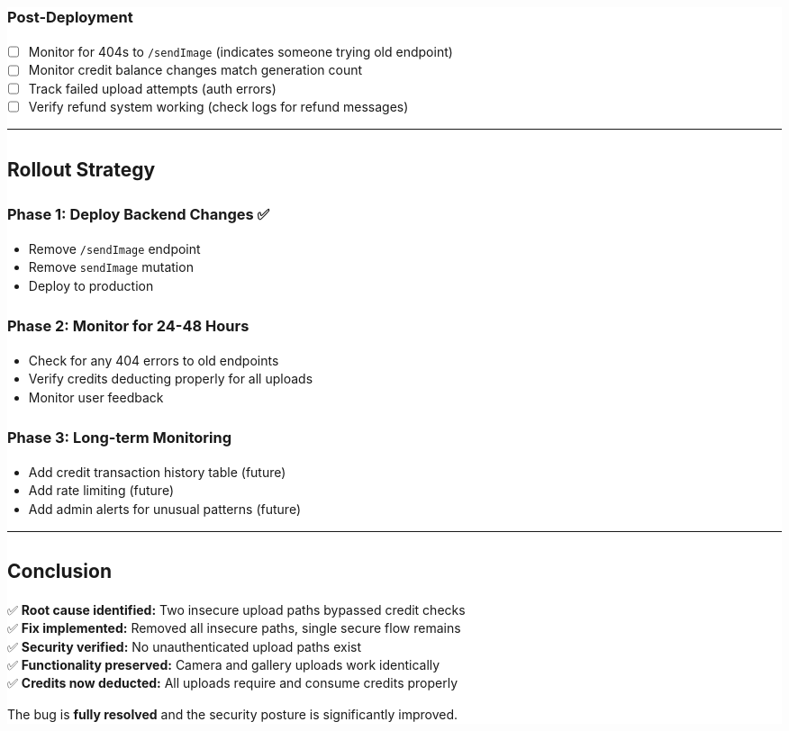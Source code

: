 ### Post-Deployment
- [ ] Monitor for 404s to `/sendImage` (indicates someone trying old endpoint)
- [ ] Monitor credit balance changes match generation count
- [ ] Track failed upload attempts (auth errors)
- [ ] Verify refund system working (check logs for refund messages)

---

## Rollout Strategy

### Phase 1: Deploy Backend Changes ✅
- Remove `/sendImage` endpoint
- Remove `sendImage` mutation
- Deploy to production

### Phase 2: Monitor for 24-48 Hours
- Check for any 404 errors to old endpoints
- Verify credits deducting properly for all uploads
- Monitor user feedback

### Phase 3: Long-term Monitoring
- Add credit transaction history table (future)
- Add rate limiting (future)
- Add admin alerts for unusual patterns (future)

---

## Conclusion

✅ **Root cause identified:** Two insecure upload paths bypassed credit checks  
✅ **Fix implemented:** Removed all insecure paths, single secure flow remains  
✅ **Security verified:** No unauthenticated upload paths exist  
✅ **Functionality preserved:** Camera and gallery uploads work identically  
✅ **Credits now deducted:** All uploads require and consume credits properly  

The bug is **fully resolved** and the security posture is significantly improved.
